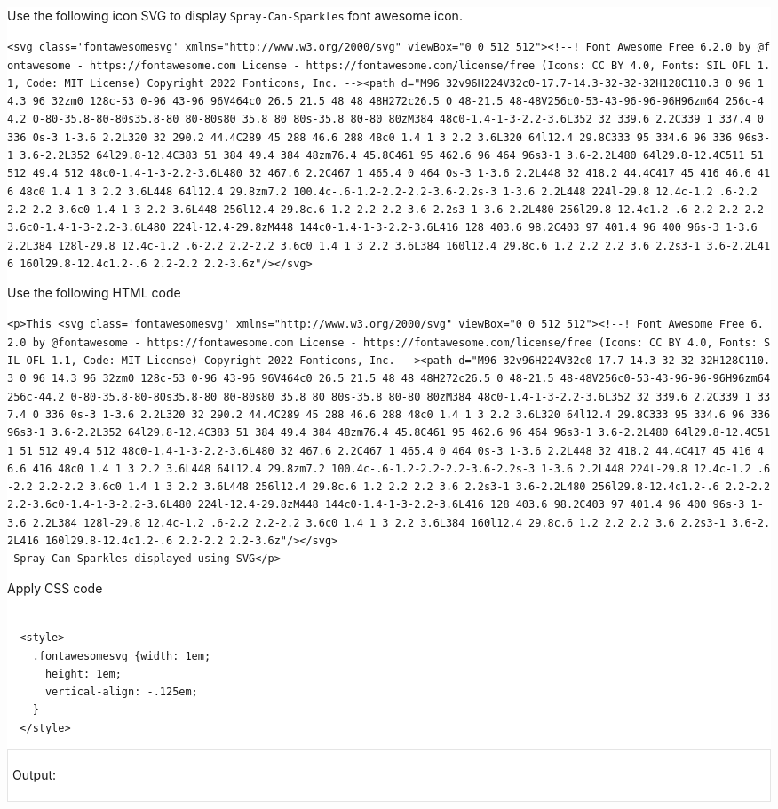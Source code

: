 Use the following icon SVG to display `Spray-Can-Sparkles` font awesome icon.
```
<svg class='fontawesomesvg' xmlns="http://www.w3.org/2000/svg" viewBox="0 0 512 512"><!--! Font Awesome Free 6.2.0 by @fontawesome - https://fontawesome.com License - https://fontawesome.com/license/free (Icons: CC BY 4.0, Fonts: SIL OFL 1.1, Code: MIT License) Copyright 2022 Fonticons, Inc. --><path d="M96 32v96H224V32c0-17.7-14.3-32-32-32H128C110.3 0 96 14.3 96 32zm0 128c-53 0-96 43-96 96V464c0 26.5 21.5 48 48 48H272c26.5 0 48-21.5 48-48V256c0-53-43-96-96-96H96zm64 256c-44.2 0-80-35.8-80-80s35.8-80 80-80s80 35.8 80 80s-35.8 80-80 80zM384 48c0-1.4-1-3-2.2-3.6L352 32 339.6 2.2C339 1 337.4 0 336 0s-3 1-3.6 2.2L320 32 290.2 44.4C289 45 288 46.6 288 48c0 1.4 1 3 2.2 3.6L320 64l12.4 29.8C333 95 334.6 96 336 96s3-1 3.6-2.2L352 64l29.8-12.4C383 51 384 49.4 384 48zm76.4 45.8C461 95 462.6 96 464 96s3-1 3.6-2.2L480 64l29.8-12.4C511 51 512 49.4 512 48c0-1.4-1-3-2.2-3.6L480 32 467.6 2.2C467 1 465.4 0 464 0s-3 1-3.6 2.2L448 32 418.2 44.4C417 45 416 46.6 416 48c0 1.4 1 3 2.2 3.6L448 64l12.4 29.8zm7.2 100.4c-.6-1.2-2.2-2.2-3.6-2.2s-3 1-3.6 2.2L448 224l-29.8 12.4c-1.2 .6-2.2 2.2-2.2 3.6c0 1.4 1 3 2.2 3.6L448 256l12.4 29.8c.6 1.2 2.2 2.2 3.6 2.2s3-1 3.6-2.2L480 256l29.8-12.4c1.2-.6 2.2-2.2 2.2-3.6c0-1.4-1-3-2.2-3.6L480 224l-12.4-29.8zM448 144c0-1.4-1-3-2.2-3.6L416 128 403.6 98.2C403 97 401.4 96 400 96s-3 1-3.6 2.2L384 128l-29.8 12.4c-1.2 .6-2.2 2.2-2.2 3.6c0 1.4 1 3 2.2 3.6L384 160l12.4 29.8c.6 1.2 2.2 2.2 3.6 2.2s3-1 3.6-2.2L416 160l29.8-12.4c1.2-.6 2.2-2.2 2.2-3.6z"/></svg>

```

Use the following HTML code
```
<p>This <svg class='fontawesomesvg' xmlns="http://www.w3.org/2000/svg" viewBox="0 0 512 512"><!--! Font Awesome Free 6.2.0 by @fontawesome - https://fontawesome.com License - https://fontawesome.com/license/free (Icons: CC BY 4.0, Fonts: SIL OFL 1.1, Code: MIT License) Copyright 2022 Fonticons, Inc. --><path d="M96 32v96H224V32c0-17.7-14.3-32-32-32H128C110.3 0 96 14.3 96 32zm0 128c-53 0-96 43-96 96V464c0 26.5 21.5 48 48 48H272c26.5 0 48-21.5 48-48V256c0-53-43-96-96-96H96zm64 256c-44.2 0-80-35.8-80-80s35.8-80 80-80s80 35.8 80 80s-35.8 80-80 80zM384 48c0-1.4-1-3-2.2-3.6L352 32 339.6 2.2C339 1 337.4 0 336 0s-3 1-3.6 2.2L320 32 290.2 44.4C289 45 288 46.6 288 48c0 1.4 1 3 2.2 3.6L320 64l12.4 29.8C333 95 334.6 96 336 96s3-1 3.6-2.2L352 64l29.8-12.4C383 51 384 49.4 384 48zm76.4 45.8C461 95 462.6 96 464 96s3-1 3.6-2.2L480 64l29.8-12.4C511 51 512 49.4 512 48c0-1.4-1-3-2.2-3.6L480 32 467.6 2.2C467 1 465.4 0 464 0s-3 1-3.6 2.2L448 32 418.2 44.4C417 45 416 46.6 416 48c0 1.4 1 3 2.2 3.6L448 64l12.4 29.8zm7.2 100.4c-.6-1.2-2.2-2.2-3.6-2.2s-3 1-3.6 2.2L448 224l-29.8 12.4c-1.2 .6-2.2 2.2-2.2 3.6c0 1.4 1 3 2.2 3.6L448 256l12.4 29.8c.6 1.2 2.2 2.2 3.6 2.2s3-1 3.6-2.2L480 256l29.8-12.4c1.2-.6 2.2-2.2 2.2-3.6c0-1.4-1-3-2.2-3.6L480 224l-12.4-29.8zM448 144c0-1.4-1-3-2.2-3.6L416 128 403.6 98.2C403 97 401.4 96 400 96s-3 1-3.6 2.2L384 128l-29.8 12.4c-1.2 .6-2.2 2.2-2.2 3.6c0 1.4 1 3 2.2 3.6L384 160l12.4 29.8c.6 1.2 2.2 2.2 3.6 2.2s3-1 3.6-2.2L416 160l29.8-12.4c1.2-.6 2.2-2.2 2.2-3.6z"/></svg>
 Spray-Can-Sparkles displayed using SVG</p>
```

Apply CSS code
```

  <style>
    .fontawesomesvg {width: 1em;
      height: 1em;
      vertical-align: -.125em;
    }
  </style>

```

<div style='border:1px solid rgba(0,0,0,.1);margin-bottom:10px;padding:5px;'>
<p>Output:</p>

